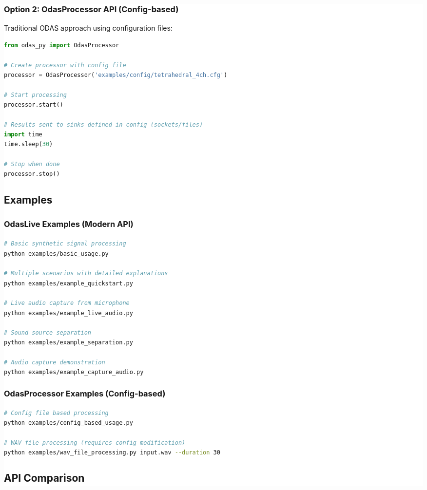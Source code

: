### Option 2: OdasProcessor API (Config-based)

Traditional ODAS approach using configuration files:

```python
from odas_py import OdasProcessor

# Create processor with config file
processor = OdasProcessor('examples/config/tetrahedral_4ch.cfg')

# Start processing
processor.start()

# Results sent to sinks defined in config (sockets/files)
import time
time.sleep(30)

# Stop when done
processor.stop()
```

## Examples

### OdasLive Examples (Modern API)

```bash
# Basic synthetic signal processing
python examples/basic_usage.py

# Multiple scenarios with detailed explanations
python examples/example_quickstart.py

# Live audio capture from microphone
python examples/example_live_audio.py

# Sound source separation
python examples/example_separation.py

# Audio capture demonstration
python examples/example_capture_audio.py
```

### OdasProcessor Examples (Config-based)

```bash
# Config file based processing
python examples/config_based_usage.py

# WAV file processing (requires config modification)
python examples/wav_file_processing.py input.wav --duration 30
```

## API Comparison
